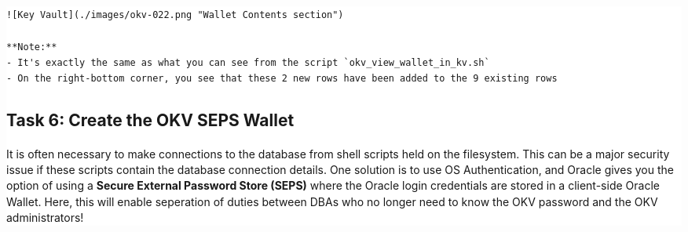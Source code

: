     ![Key Vault](./images/okv-022.png "Wallet Contents section")

    **Note:**
    - It's exactly the same as what you can see from the script `okv_view_wallet_in_kv.sh`
    - On the right-bottom corner, you see that these 2 new rows have been added to the 9 existing rows

## Task 6: Create the OKV SEPS Wallet

It is often necessary to make connections to the database from shell scripts held on the filesystem. This can be a major security issue if these scripts contain the database connection details. One solution is to use OS Authentication, and Oracle gives you the option of using a **Secure External Password Store (SEPS)** where the Oracle login credentials are stored in a client-side Oracle Wallet. Here, this will enable seperation of duties between DBAs who no longer need to know the OKV password and the OKV administrators!
